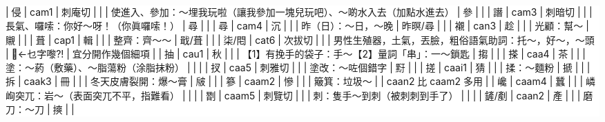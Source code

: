 | 侵         | cam1     | 刺庵切       |                      |               | 使進入、參加：～埋我玩啦（讓我參加一塊兒玩吧）、～啲水入去（加點水進去）                                                                                                            | 參           |                                                                                                                              |
| 譖         | cam3     | 刺暗切       |                      |               | 長氣、囉嗦：你好～呀！（你眞囉嗦！）                                                                                                                                                | 尋           |                                                                                                                              |
| 尋         | cam4     | 沉           |                      |               | 昨（日）：～日，～晚                                                                                                                                                                | 昨暝/尋      |                                                                                                                              |
| 襯         | can3     | 趁           |                      |               | 光顧：幫～                                                                                                                                                                          | 䞋           |                                                                                                                              |
| 葺         | cap1     | 輯           |                      |               | 整齊：齊～～                                                                                                                                                                        | 戢/葺        |                                                                                                                              |
| 柒/𨳍      | cat6     | 次拔切       |                      |               | 男性生殖器，土氣，丟臉，粗俗語氣助詞：托～，好～，～頭                                                                                                                              | 𡴶←乜字嚟?!  | 宜分開作幾個細項                                                                                                             |
| 抽         | cau1     | 秋           |                      |               | 【1】有挽手的袋子：手～【2】量詞「串」：一～鎖匙                                                                                                                                    | 搊           |                                                                                                                              |
| 搽         | caa4     | 茶           |                      |               | 塗：～葯（敷藥）、～脂蕩粉（涂脂抹粉）                                                                                                                                              |              |                                                                                                                              |
| 扠         | caa5     | 刺雅切       |                      |               | 塗改：～咗個錯字                                                                                                                                                                    | 䵦           |                                                                                                                              |
| 搓         | caai1    | 猜           |                      |               | 揉：～麵粉                                                                                                                                                                          | 搋           |                                                                                                                              |
| 拆         | caak3    | 冊           |                      |               | 冬天皮膚裂開：爆～膏                                                                                                                                                                | 㿭           |                                                                                                                              |
| 篸         | caam2    | 慘           |                      |               | 簸箕：垃圾～                                                                                                                                                                        |              | caan2 比 caam2 多用                                                                                                          |
| 巉         | caam4    | 蠶           |                      |               | 嶙峋突兀：岩～（表面突兀不平，指難看）                                                                                                                                              |              |                                                                                                                              |
| 㔆         | caam5    | 刺覽切       |                      |               | 刺：隻手～到刺（被刺刺到手了）                                                                                                                                                      |              |                                                                                                                              |
| 鏟/剷      | caan2    | 產           |                      |               | 磨刀：～刀                                                                                                                                                                          | 摤           |                                                                                                                              |